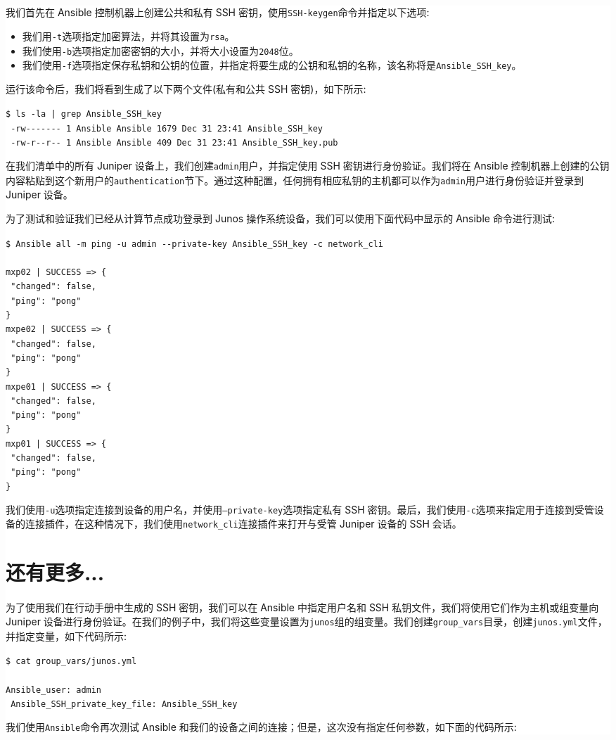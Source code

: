 我们首先在 Ansible 控制机器上创建公共和私有 SSH 密钥，使用`SSH-keygen`命令并指定以下选项:

*   我们用`-t`选项指定加密算法，并将其设置为`rsa`。
*   我们使用`-b`选项指定加密密钥的大小，并将大小设置为`2048`位。
*   我们使用`-f`选项指定保存私钥和公钥的位置，并指定将要生成的公钥和私钥的名称，该名称将是`Ansible_SSH_key`。

运行该命令后，我们将看到生成了以下两个文件(私有和公共 SSH 密钥)，如下所示:

```
$ ls -la | grep Ansible_SSH_key
 -rw------- 1 Ansible Ansible 1679 Dec 31 23:41 Ansible_SSH_key
 -rw-r--r-- 1 Ansible Ansible 409 Dec 31 23:41 Ansible_SSH_key.pub
```

在我们清单中的所有 Juniper 设备上，我们创建`admin`用户，并指定使用 SSH 密钥进行身份验证。我们将在 Ansible 控制机器上创建的公钥内容粘贴到这个新用户的`authentication`节下。通过这种配置，任何拥有相应私钥的主机都可以作为`admin`用户进行身份验证并登录到 Juniper 设备。

为了测试和验证我们已经从计算节点成功登录到 Junos 操作系统设备，我们可以使用下面代码中显示的 Ansible 命令进行测试:

```
$ Ansible all -m ping -u admin --private-key Ansible_SSH_key -c network_cli

mxp02 | SUCCESS => {
 "changed": false,
 "ping": "pong"
}
mxpe02 | SUCCESS => {
 "changed": false,
 "ping": "pong"
}
mxpe01 | SUCCESS => {
 "changed": false,
 "ping": "pong"
}
mxp01 | SUCCESS => {
 "changed": false,
 "ping": "pong"
}
```

我们使用`-u`选项指定连接到设备的用户名，并使用`–private-key`选项指定私有 SSH 密钥。最后，我们使用`-c`选项来指定用于连接到受管设备的连接插件，在这种情况下，我们使用`network_cli`连接插件来打开与受管 Juniper 设备的 SSH 会话。

# 还有更多...

为了使用我们在行动手册中生成的 SSH 密钥，我们可以在 Ansible 中指定用户名和 SSH 私钥文件，我们将使用它们作为主机或组变量向 Juniper 设备进行身份验证。在我们的例子中，我们将这些变量设置为`junos`组的组变量。我们创建`group_vars`目录，创建`junos.yml`文件，并指定变量，如下代码所示:

```
$ cat group_vars/junos.yml

Ansible_user: admin
 Ansible_SSH_private_key_file: Ansible_SSH_key
```

我们使用`Ansible`命令再次测试 Ansible 和我们的设备之间的连接；但是，这次没有指定任何参数，如下面的代码所示:
